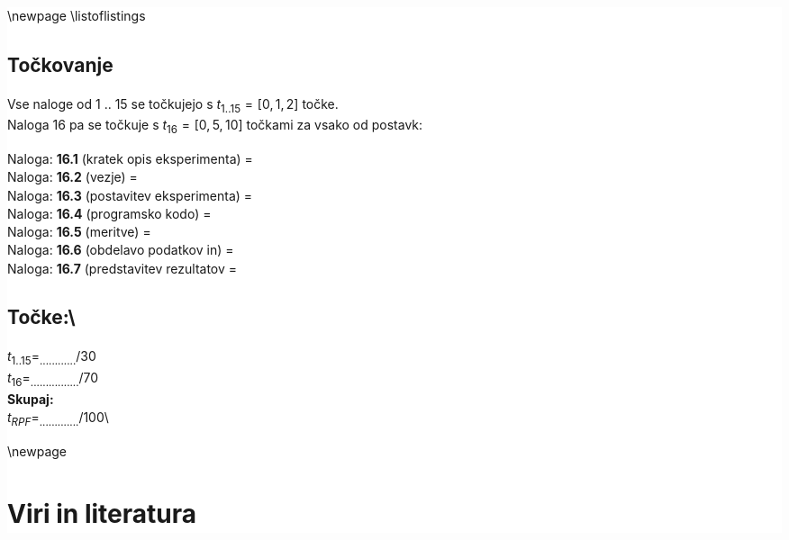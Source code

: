 \newpage
\listoflistings
## Točkovanje
Vse naloge od 1 .. 15 se točkujejo s $t_{1..15} = [0, 1, 2]$ točke.\
Naloga 16 pa se točkuje s $t_{16} = [0, 5, 10]$ točkami za vsako od postavk:

Naloga: **16.1** (kratek opis eksperimenta)     =\
Naloga: **16.2** (vezje)                        =\
Naloga: **16.3** (postavitev eksperimenta)      =\
Naloga: **16.4** (programsko kodo)              =\
Naloga: **16.5** (meritve)                      =\
Naloga: **16.6** (obdelavo podatkov in)         =\
Naloga: **16.7** (predstavitev rezultatov       =

## Točke:\
$t_{1..15}=_{............}/30$\
$t_{16} =_{................}/70$\
**Skupaj:**\
$t_{RPF}=_{.............}/100$\

\newpage
# Viri in literatura
